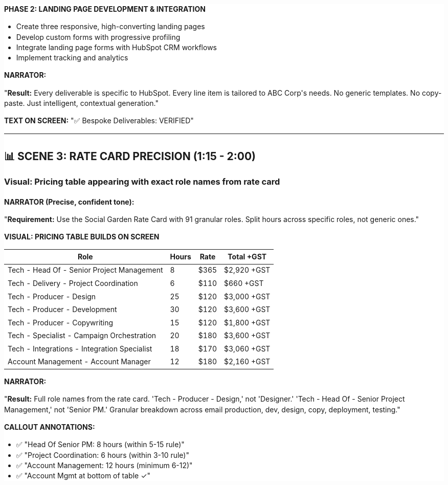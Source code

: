 **PHASE 2: LANDING PAGE DEVELOPMENT & INTEGRATION**
+ Create three responsive, high-converting landing pages
+ Develop custom forms with progressive profiling
+ Integrate landing page forms with HubSpot CRM workflows
+ Implement tracking and analytics

**NARRATOR:**

"**Result:** Every deliverable is specific to HubSpot. Every line item is tailored to ABC Corp's needs. No generic templates. No copy-paste. Just intelligent, contextual generation."

**TEXT ON SCREEN:**
"✅ Bespoke Deliverables: VERIFIED"

---

## 📊 SCENE 3: RATE CARD PRECISION (1:15 - 2:00)

### Visual: Pricing table appearing with exact role names from rate card

**NARRATOR (Precise, confident tone):**

"**Requirement:** Use the Social Garden Rate Card with 91 granular roles. Split hours across specific roles, not generic ones."

**VISUAL: PRICING TABLE BUILDS ON SCREEN**

| Role | Hours | Rate | Total +GST |
|------|-------|------|------------|
| Tech - Head Of - Senior Project Management | 8 | $365 | $2,920 +GST |
| Tech - Delivery - Project Coordination | 6 | $110 | $660 +GST |
| Tech - Producer - Design | 25 | $120 | $3,000 +GST |
| Tech - Producer - Development | 30 | $120 | $3,600 +GST |
| Tech - Producer - Copywriting | 15 | $120 | $1,800 +GST |
| Tech - Specialist - Campaign Orchestration | 20 | $180 | $3,600 +GST |
| Tech - Integrations - Integration Specialist | 18 | $170 | $3,060 +GST |
| Account Management - Account Manager | 12 | $180 | $2,160 +GST |

**NARRATOR:**

"**Result:** Full role names from the rate card. 'Tech - Producer - Design,' not 'Designer.' 'Tech - Head Of - Senior Project Management,' not 'Senior PM.' Granular breakdown across email production, dev, design, copy, deployment, testing."

**CALLOUT ANNOTATIONS:**
- ✅ "Head Of Senior PM: 8 hours (within 5-15 rule)"
- ✅ "Project Coordination: 6 hours (within 3-10 rule)"
- ✅ "Account Management: 12 hours (minimum 6-12)"
- ✅ "Account Mgmt at bottom of table ✓"
